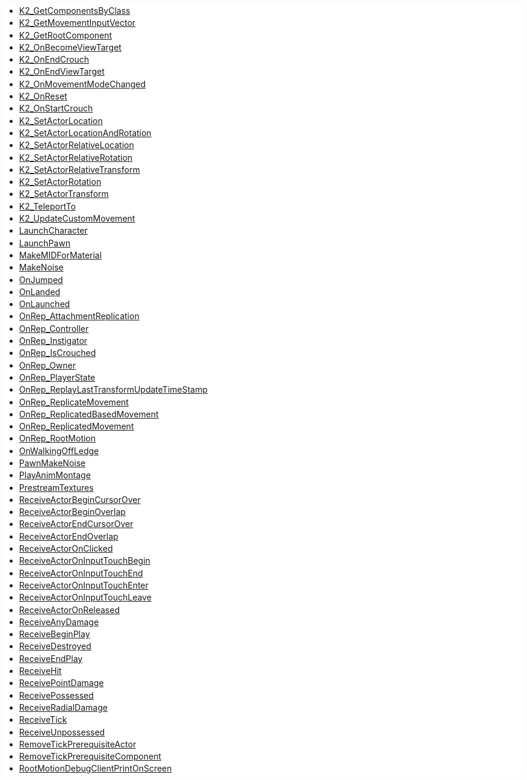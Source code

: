 - [K2\_GetComponentsByClass](ue_ue.PaperCharacter.md#k2_getcomponentsbyclass)
- [K2\_GetMovementInputVector](ue_ue.PaperCharacter.md#k2_getmovementinputvector)
- [K2\_GetRootComponent](ue_ue.PaperCharacter.md#k2_getrootcomponent)
- [K2\_OnBecomeViewTarget](ue_ue.PaperCharacter.md#k2_onbecomeviewtarget)
- [K2\_OnEndCrouch](ue_ue.PaperCharacter.md#k2_onendcrouch)
- [K2\_OnEndViewTarget](ue_ue.PaperCharacter.md#k2_onendviewtarget)
- [K2\_OnMovementModeChanged](ue_ue.PaperCharacter.md#k2_onmovementmodechanged)
- [K2\_OnReset](ue_ue.PaperCharacter.md#k2_onreset)
- [K2\_OnStartCrouch](ue_ue.PaperCharacter.md#k2_onstartcrouch)
- [K2\_SetActorLocation](ue_ue.PaperCharacter.md#k2_setactorlocation)
- [K2\_SetActorLocationAndRotation](ue_ue.PaperCharacter.md#k2_setactorlocationandrotation)
- [K2\_SetActorRelativeLocation](ue_ue.PaperCharacter.md#k2_setactorrelativelocation)
- [K2\_SetActorRelativeRotation](ue_ue.PaperCharacter.md#k2_setactorrelativerotation)
- [K2\_SetActorRelativeTransform](ue_ue.PaperCharacter.md#k2_setactorrelativetransform)
- [K2\_SetActorRotation](ue_ue.PaperCharacter.md#k2_setactorrotation)
- [K2\_SetActorTransform](ue_ue.PaperCharacter.md#k2_setactortransform)
- [K2\_TeleportTo](ue_ue.PaperCharacter.md#k2_teleportto)
- [K2\_UpdateCustomMovement](ue_ue.PaperCharacter.md#k2_updatecustommovement)
- [LaunchCharacter](ue_ue.PaperCharacter.md#launchcharacter)
- [LaunchPawn](ue_ue.PaperCharacter.md#launchpawn)
- [MakeMIDForMaterial](ue_ue.PaperCharacter.md#makemidformaterial)
- [MakeNoise](ue_ue.PaperCharacter.md#makenoise)
- [OnJumped](ue_ue.PaperCharacter.md#onjumped)
- [OnLanded](ue_ue.PaperCharacter.md#onlanded)
- [OnLaunched](ue_ue.PaperCharacter.md#onlaunched)
- [OnRep\_AttachmentReplication](ue_ue.PaperCharacter.md#onrep_attachmentreplication)
- [OnRep\_Controller](ue_ue.PaperCharacter.md#onrep_controller)
- [OnRep\_Instigator](ue_ue.PaperCharacter.md#onrep_instigator)
- [OnRep\_IsCrouched](ue_ue.PaperCharacter.md#onrep_iscrouched)
- [OnRep\_Owner](ue_ue.PaperCharacter.md#onrep_owner)
- [OnRep\_PlayerState](ue_ue.PaperCharacter.md#onrep_playerstate)
- [OnRep\_ReplayLastTransformUpdateTimeStamp](ue_ue.PaperCharacter.md#onrep_replaylasttransformupdatetimestamp)
- [OnRep\_ReplicateMovement](ue_ue.PaperCharacter.md#onrep_replicatemovement)
- [OnRep\_ReplicatedBasedMovement](ue_ue.PaperCharacter.md#onrep_replicatedbasedmovement)
- [OnRep\_ReplicatedMovement](ue_ue.PaperCharacter.md#onrep_replicatedmovement)
- [OnRep\_RootMotion](ue_ue.PaperCharacter.md#onrep_rootmotion)
- [OnWalkingOffLedge](ue_ue.PaperCharacter.md#onwalkingoffledge)
- [PawnMakeNoise](ue_ue.PaperCharacter.md#pawnmakenoise)
- [PlayAnimMontage](ue_ue.PaperCharacter.md#playanimmontage)
- [PrestreamTextures](ue_ue.PaperCharacter.md#prestreamtextures)
- [ReceiveActorBeginCursorOver](ue_ue.PaperCharacter.md#receiveactorbegincursorover)
- [ReceiveActorBeginOverlap](ue_ue.PaperCharacter.md#receiveactorbeginoverlap)
- [ReceiveActorEndCursorOver](ue_ue.PaperCharacter.md#receiveactorendcursorover)
- [ReceiveActorEndOverlap](ue_ue.PaperCharacter.md#receiveactorendoverlap)
- [ReceiveActorOnClicked](ue_ue.PaperCharacter.md#receiveactoronclicked)
- [ReceiveActorOnInputTouchBegin](ue_ue.PaperCharacter.md#receiveactoroninputtouchbegin)
- [ReceiveActorOnInputTouchEnd](ue_ue.PaperCharacter.md#receiveactoroninputtouchend)
- [ReceiveActorOnInputTouchEnter](ue_ue.PaperCharacter.md#receiveactoroninputtouchenter)
- [ReceiveActorOnInputTouchLeave](ue_ue.PaperCharacter.md#receiveactoroninputtouchleave)
- [ReceiveActorOnReleased](ue_ue.PaperCharacter.md#receiveactoronreleased)
- [ReceiveAnyDamage](ue_ue.PaperCharacter.md#receiveanydamage)
- [ReceiveBeginPlay](ue_ue.PaperCharacter.md#receivebeginplay)
- [ReceiveDestroyed](ue_ue.PaperCharacter.md#receivedestroyed)
- [ReceiveEndPlay](ue_ue.PaperCharacter.md#receiveendplay)
- [ReceiveHit](ue_ue.PaperCharacter.md#receivehit)
- [ReceivePointDamage](ue_ue.PaperCharacter.md#receivepointdamage)
- [ReceivePossessed](ue_ue.PaperCharacter.md#receivepossessed)
- [ReceiveRadialDamage](ue_ue.PaperCharacter.md#receiveradialdamage)
- [ReceiveTick](ue_ue.PaperCharacter.md#receivetick)
- [ReceiveUnpossessed](ue_ue.PaperCharacter.md#receiveunpossessed)
- [RemoveTickPrerequisiteActor](ue_ue.PaperCharacter.md#removetickprerequisiteactor)
- [RemoveTickPrerequisiteComponent](ue_ue.PaperCharacter.md#removetickprerequisitecomponent)
- [RootMotionDebugClientPrintOnScreen](ue_ue.PaperCharacter.md#rootmotiondebugclientprintonscreen)